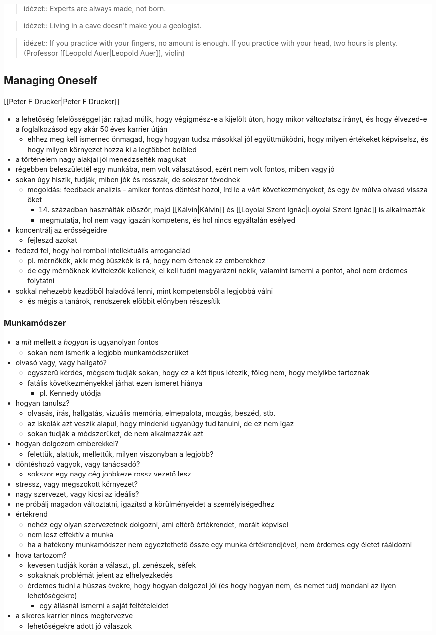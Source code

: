 > idézet:: Experts are always made, not born.

> idézet:: Living in a cave doesn't make you a geologist.

> idézet:: If you practice with your fingers, no amount is enough. If you practice with your head, two hours is plenty. (Professor [[Leopold Auer\|Leopold Auer]], violin)

## Managing Oneself

[[Peter F Drucker\|Peter F Drucker]]

- a lehetőség felelősséggel jár: rajtad múlik, hogy végigmész-e a kijelölt úton, hogy mikor változtatsz irányt, és hogy élvezed-e a foglalkozásod egy akár 50 éves karrier útján
	- ehhez meg kell ismerned önmagad, hogy hogyan tudsz másokkal jól együttműködni, hogy milyen értékeket képviselsz, és hogy milyen környezet hozza ki a legtöbbet belőled
- a történelem nagy alakjai jól menedzselték magukat
- régebben beleszülettél egy munkába, nem volt választásod, ezért nem volt fontos, miben vagy jó
- sokan úgy hiszik, tudják, miben jók és rosszak, de sokszor tévednek
	- megoldás: feedback analízis - amikor fontos döntést hozol, írd le a várt következményeket, és egy év múlva olvasd vissza őket
		- 14. században használták először, majd [[Kálvin\|Kálvin]] és [[Loyolai Szent Ignác\|Loyolai Szent Ignác]] is alkalmazták
		- megmutatja, hol nem vagy igazán kompetens, és hol nincs egyáltalán esélyed
- koncentrálj az erősségeidre
	- fejleszd azokat
- fedezd fel, hogy hol rombol intellektuális arroganciád
	- pl. mérnökök, akik még büszkék is rá, hogy nem értenek az emberekhez
	- de egy mérnöknek kivitelezők kellenek, el kell tudni magyarázni nekik, valamint ismerni a pontot, ahol nem érdemes folytatni
- sokkal nehezebb kezdőből haladóvá lenni, mint kompetensből a legjobbá válni
	- és mégis a tanárok, rendszerek előbbit előnyben részesítik

### Munkamódszer

- a *mit* mellett a *hogyan* is ugyanolyan fontos
	- sokan nem ismerik a legjobb munkamódszerüket
- olvasó vagy, vagy hallgató?
	- egyszerű kérdés, mégsem tudják sokan, hogy ez a két típus létezik, főleg nem, hogy melyikbe tartoznak
	- fatális következményekkel járhat ezen ismeret hiánya
		- pl. Kennedy utódja
- hogyan tanulsz?
	- olvasás, írás, hallgatás, vizuális memória, elmepalota, mozgás, beszéd, stb.
	- az iskolák azt veszik alapul, hogy mindenki ugyanúgy tud tanulni, de ez nem igaz
	- sokan tudják a módszerüket, de nem alkalmazzák azt
- hogyan dolgozom emberekkel?
	- felettük, alattuk, mellettük, milyen viszonyban a legjobb?
- döntéshozó vagyok, vagy tanácsadó?
	- sokszor egy nagy cég jobbkeze rossz vezető lesz
- stressz, vagy megszokott környezet?
- nagy szervezet, vagy kicsi az ideális?
- ne próbálj magadon változtatni, igazítsd a körülményeidet a személyiségedhez
- értékrend
	- nehéz egy olyan szervezetnek dolgozni, ami eltérő értékrendet, morált képvisel
	- nem lesz effektív a munka
	- ha a hatékony munkamódszer nem egyeztethető össze egy munka értékrendjével, nem érdemes egy életet rááldozni
- hova tartozom?
	- kevesen tudják korán a választ, pl. zenészek, séfek
	- sokaknak problémát jelent az elhelyezkedés
	- érdemes tudni a húszas évekre, hogy hogyan dolgozol jól (és hogy hogyan nem, és nemet tudj mondani az ilyen lehetőségekre)
		- egy állásnál ismerni a saját feltételeidet
- a sikeres karrier nincs megtervezve
	- lehetőségekre adott jó válaszok
